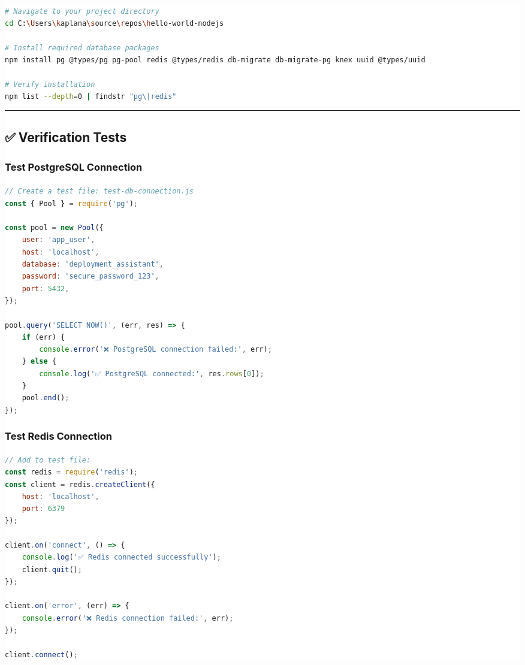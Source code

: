 ```bash
# Navigate to your project directory
cd C:\Users\kaplana\source\repos\hello-world-nodejs

# Install required database packages
npm install pg @types/pg pg-pool redis @types/redis db-migrate db-migrate-pg knex uuid @types/uuid

# Verify installation
npm list --depth=0 | findstr "pg\|redis"
```

---

## ✅ Verification Tests

### **Test PostgreSQL Connection**

```javascript
// Create a test file: test-db-connection.js
const { Pool } = require('pg');

const pool = new Pool({
    user: 'app_user',
    host: 'localhost',
    database: 'deployment_assistant',
    password: 'secure_password_123',
    port: 5432,
});

pool.query('SELECT NOW()', (err, res) => {
    if (err) {
        console.error('❌ PostgreSQL connection failed:', err);
    } else {
        console.log('✅ PostgreSQL connected:', res.rows[0]);
    }
    pool.end();
});
```

### **Test Redis Connection**

```javascript
// Add to test file:
const redis = require('redis');
const client = redis.createClient({
    host: 'localhost',
    port: 6379
});

client.on('connect', () => {
    console.log('✅ Redis connected successfully');
    client.quit();
});

client.on('error', (err) => {
    console.error('❌ Redis connection failed:', err);
});

client.connect();
```
